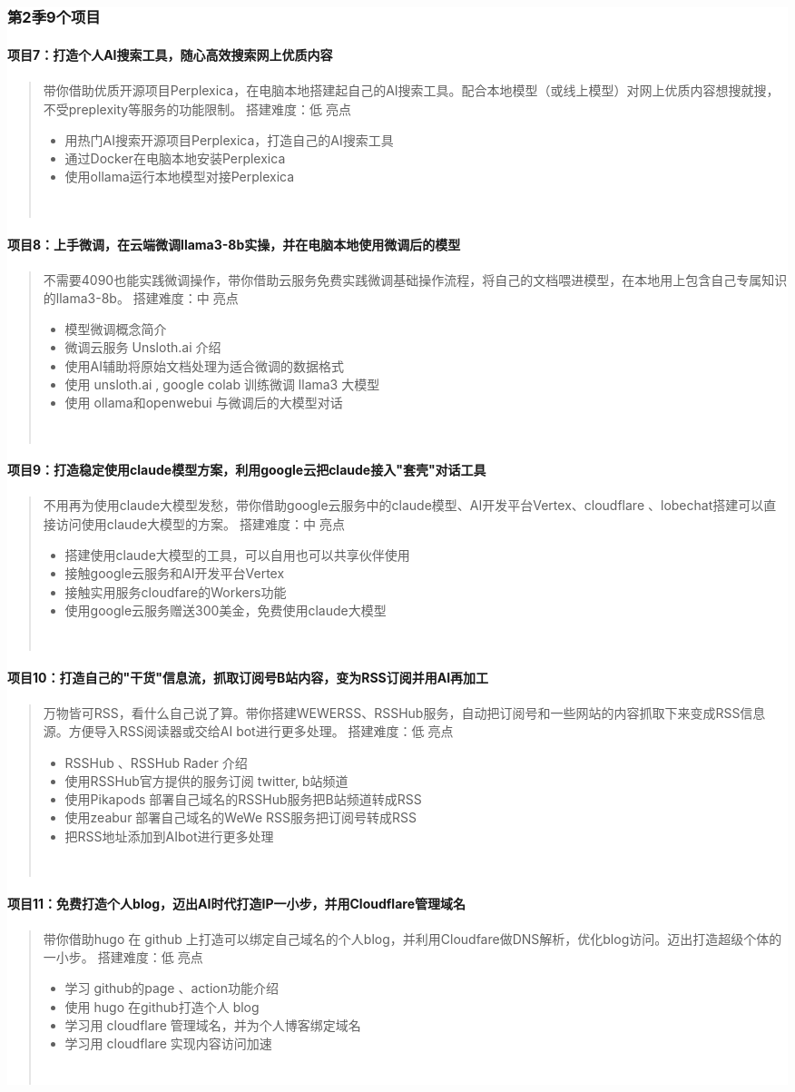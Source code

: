 ### 第2季9个项目

#### 项目7：打造个人AI搜索工具，随心高效搜索网上优质内容
> 带你借助优质开源项目Perplexica，在电脑本地搭建起自己的AI搜索工具。配合本地模型（或线上模型）对网上优质内容想搜就搜，不受preplexity等服务的功能限制。
> 搭建难度：低
> 亮点
> - 用热门AI搜索开源项目Perplexica，打造自己的AI搜索工具
> - 通过Docker在电脑本地安装Perplexica
> - 使用ollama运行本地模型对接Perplexica
> <img src="/course/18.png" alt="" class="w-3/5" />

#### 项目8：上手微调，在云端微调llama3-8b实操，并在电脑本地使用微调后的模型
> 不需要4090也能实践微调操作，带你借助云服务免费实践微调基础操作流程，将自己的文档喂进模型，在本地用上包含自己专属知识的llama3-8b。
> 搭建难度：中
> 亮点
> - 模型微调概念简介
> - 微调云服务 Unsloth.ai 介绍
> - 使用AI辅助将原始文档处理为适合微调的数据格式
> - 使用 unsloth.ai , google colab 训练微调 llama3 大模型
> - 使用 ollama和openwebui 与微调后的大模型对话
> <img src="/course/19.png" alt="" class="w-3/5" />

#### 项目9：打造稳定使用claude模型方案，利用google云把claude接入"套壳"对话工具
> 不用再为使用claude大模型发愁，带你借助google云服务中的claude模型、AI开发平台Vertex、cloudflare 、lobechat搭建可以直接访问使用claude大模型的方案。
> 搭建难度：中
> 亮点
> - 搭建使用claude大模型的工具，可以自用也可以共享伙伴使用
> - 接触google云服务和AI开发平台Vertex
> - 接触实用服务cloudfare的Workers功能
> - 使用google云服务赠送300美金，免费使用claude大模型
> <img src="/course/20.png" alt="" class="w-3/5" />

#### 项目10：打造自己的"干货"信息流，抓取订阅号B站内容，变为RSS订阅并用AI再加工
> 万物皆可RSS，看什么自己说了算。带你搭建WEWERSS、RSSHub服务，自动把订阅号和一些网站的内容抓取下来变成RSS信息源。方便导入RSS阅读器或交给AI bot进行更多处理。
> 搭建难度：低
> 亮点
> - RSSHub 、RSSHub Rader 介绍
> - 使用RSSHub官方提供的服务订阅 twitter, b站频道
> - 使用Pikapods 部署自己域名的RSSHub服务把B站频道转成RSS
> - 使用zeabur 部署自己域名的WeWe RSS服务把订阅号转成RSS
> - 把RSS地址添加到AIbot进行更多处理
> <img src="/course/21.png" alt="" class="w-3/5" />

#### 项目11：免费打造个人blog，迈出AI时代打造IP一小步，并用Cloudflare管理域名
> 带你借助hugo 在 github 上打造可以绑定自己域名的个人blog，并利用Cloudfare做DNS解析，优化blog访问。迈出打造超级个体的一小步。
> 搭建难度：低
> 亮点
> - 学习 github的page 、action功能介绍
> - 使用 hugo 在github打造个人 blog
> - 学习用 cloudflare 管理域名，并为个人博客绑定域名
> - 学习用 cloudflare 实现内容访问加速
> <img src="/course/22.png" alt="" class="w-1/4" />
